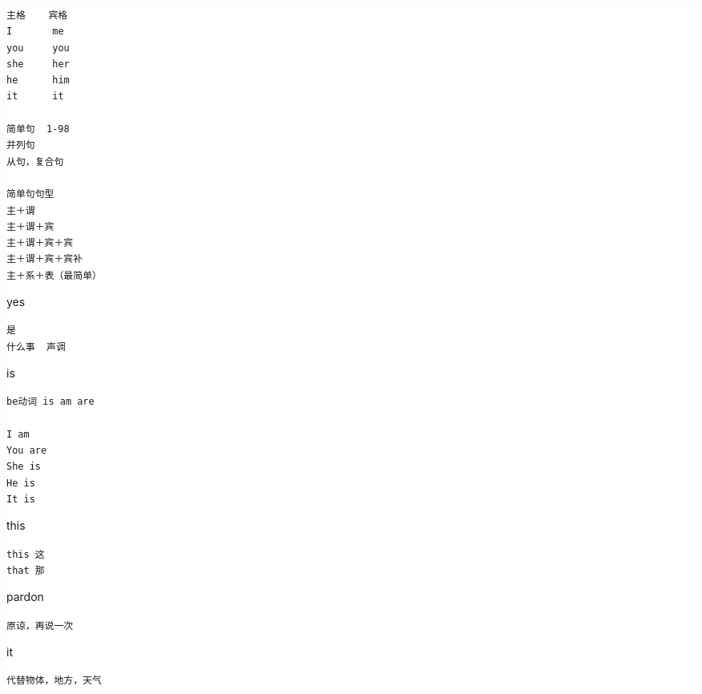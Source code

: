 ```
主格    宾格
I       me
you     you
she		her
he		him
it 		it

简单句  1-98
并列句  
从句，复合句

简单句句型
主＋谓
主＋谓＋宾
主＋谓＋宾＋宾
主＋谓＋宾＋宾补
主＋系＋表（最简单）
```

yes

```
是
什么事  声调
```

is

```
be动词 is am are

I am
You are
She is
He is
It is
```

this

```
this 这
that 那
```

pardon

```
原谅，再说一次

```

it

```
代替物体，地方，天气
```
